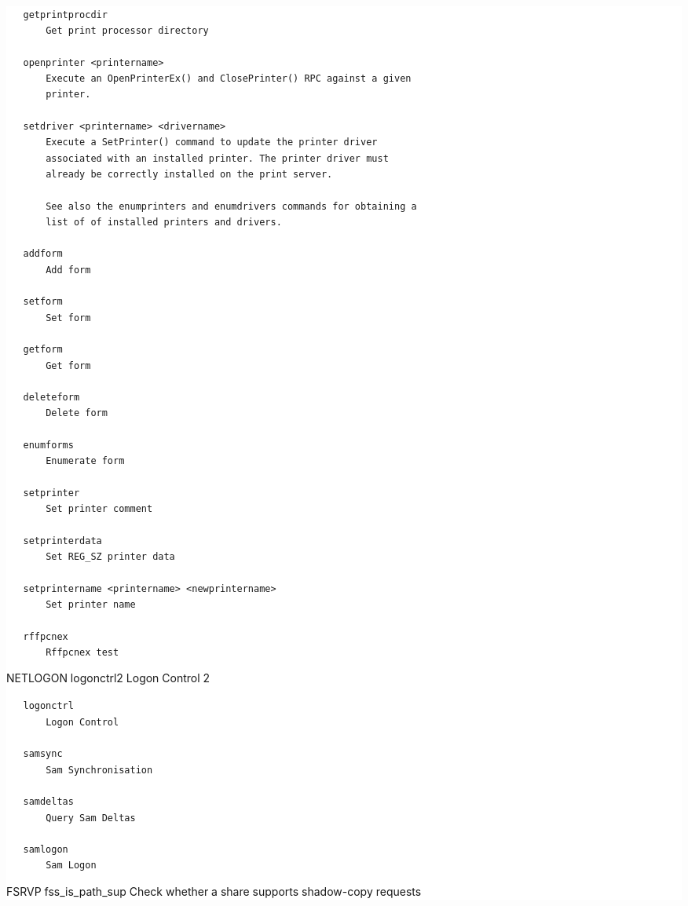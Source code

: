        getprintprocdir
           Get print processor directory

       openprinter <printername>
           Execute an OpenPrinterEx() and ClosePrinter() RPC against a given
           printer.

       setdriver <printername> <drivername>
           Execute a SetPrinter() command to update the printer driver
           associated with an installed printer. The printer driver must
           already be correctly installed on the print server.

           See also the enumprinters and enumdrivers commands for obtaining a
           list of of installed printers and drivers.

       addform
           Add form

       setform
           Set form

       getform
           Get form

       deleteform
           Delete form

       enumforms
           Enumerate form

       setprinter
           Set printer comment

       setprinterdata
           Set REG_SZ printer data

       setprintername <printername> <newprintername>
           Set printer name

       rffpcnex
           Rffpcnex test

   NETLOGON
       logonctrl2
           Logon Control 2

       logonctrl
           Logon Control

       samsync
           Sam Synchronisation

       samdeltas
           Query Sam Deltas

       samlogon
           Sam Logon

   FSRVP
       fss_is_path_sup <share>
           Check whether a share supports shadow-copy requests
